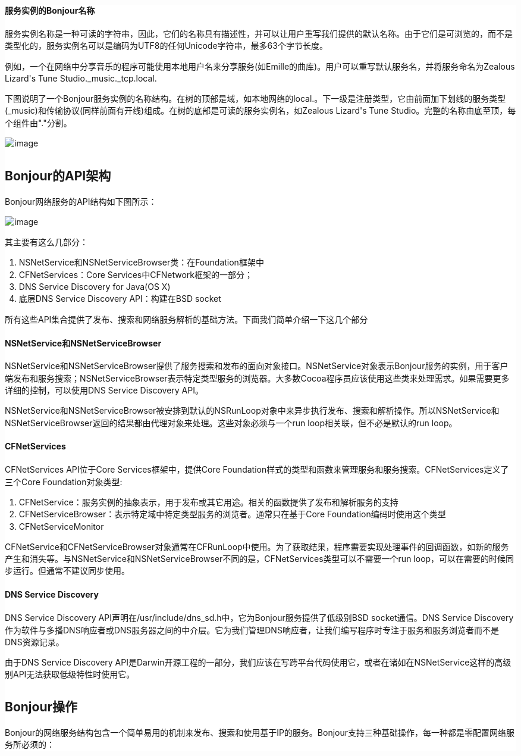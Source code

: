 #### 服务实例的Bonjour名称
服务实例名称是一种可读的字符串，因此，它们的名称具有描述性，并可以让用户重写我们提供的默认名称。由于它们是可浏览的，而不是类型化的，服务实例名可以是编码为UTF8的任何Unicode字符串，最多63个字节长度。

例如，一个在网络中分享音乐的程序可能使用本地用户名来分享服务(如Emille的曲库)。用户可以重写默认服务名，并将服务命名为Zealous Lizard's Tune Studio.\_music.\_tcp.local.

下图说明了一个Bonjour服务实例的名称结构。在树的顶部是域，如本地网络的local.。下一级是注册类型，它由前面加下划线的服务类型(_music)和传输协议(同样前面有开线)组成。在树的底部是可读的服务实例名，如Zealous Lizard's Tune Studio。完整的名称由底至顶，每个组件由"."分割。

![image](https://developer.apple.com/library/ios/documentation/Cocoa/Conceptual/NetServices/Art/names_02services_2x.png)



## Bonjour的API架构

Bonjour网络服务的API结构如下图所示：

![image](https://developer.apple.com/library/ios/documentation/Cocoa/Conceptual/NetServices/Art/rendarch_04apilayers_2x.png)

其主要有这么几部分：
1. NSNetService和NSNetServiceBrowser类：在Foundation框架中
2. CFNetServices：Core Services中CFNetwork框架的一部分；
3. DNS Service Discovery for Java(OS X)
4. 底层DNS Service Discovery API：构建在BSD socket

所有这些API集合提供了发布、搜索和网络服务解析的基础方法。下面我们简单介绍一下这几个部分

#### NSNetService和NSNetServiceBrowser

NSNetService和NSNetServiceBrowser提供了服务搜索和发布的面向对象接口。NSNetService对象表示Bonjour服务的实例，用于客户端发布和服务搜索；NSNetServiceBrowser表示特定类型服务的浏览器。大多数Cocoa程序员应该使用这些类来处理需求。如果需要更多详细的控制，可以使用DNS Service Discovery API。

NSNetService和NSNetServiceBrowser被安排到默认的NSRunLoop对象中来异步执行发布、搜索和解析操作。所以NSNetService和NSNetServiceBrowser返回的结果都由代理对象来处理。这些对象必须与一个run loop相关联，但不必是默认的run loop。

#### CFNetServices
CFNetServices API位于Core Services框架中，提供Core Foundation样式的类型和函数来管理服务和服务搜索。CFNetServices定义了三个Core Foundation对象类型: 

1. CFNetService：服务实例的抽象表示，用于发布或其它用途。相关的函数提供了发布和解析服务的支持
2. CFNetServiceBrowser：表示特定域中特定类型服务的浏览者。通常只在基于Core Foundation编码时使用这个类型
3. CFNetServiceMonitor

CFNetService和CFNetServiceBrowser对象通常在CFRunLoop中使用。为了获取结果，程序需要实现处理事件的回调函数，如新的服务产生和消失等。与NSNetService和NSNetServiceBrowser不同的是，CFNetServices类型可以不需要一个run loop，可以在需要的时候同步运行。但通常不建议同步使用。

#### DNS Service Discovery
DNS Service Discovery API声明在/usr/include/dns_sd.h中，它为Bonjour服务提供了低级别BSD socket通信。DNS Service Discovery作为软件与多播DNS响应者或DNS服务器之间的中介层。它为我们管理DNS响应者，让我们编写程序时专注于服务和服务浏览者而不是DNS资源记录。

由于DNS Service Discovery API是Darwin开源工程的一部分，我们应该在写跨平台代码使用它，或者在诸如在NSNetService这样的高级别API无法获取低级特性时使用它。

## Bonjour操作
Bonjour的网络服务结构包含一个简单易用的机制来发布、搜索和使用基于IP的服务。Bonjour支持三种基础操作，每一种都是零配置网络服务所必须的：
